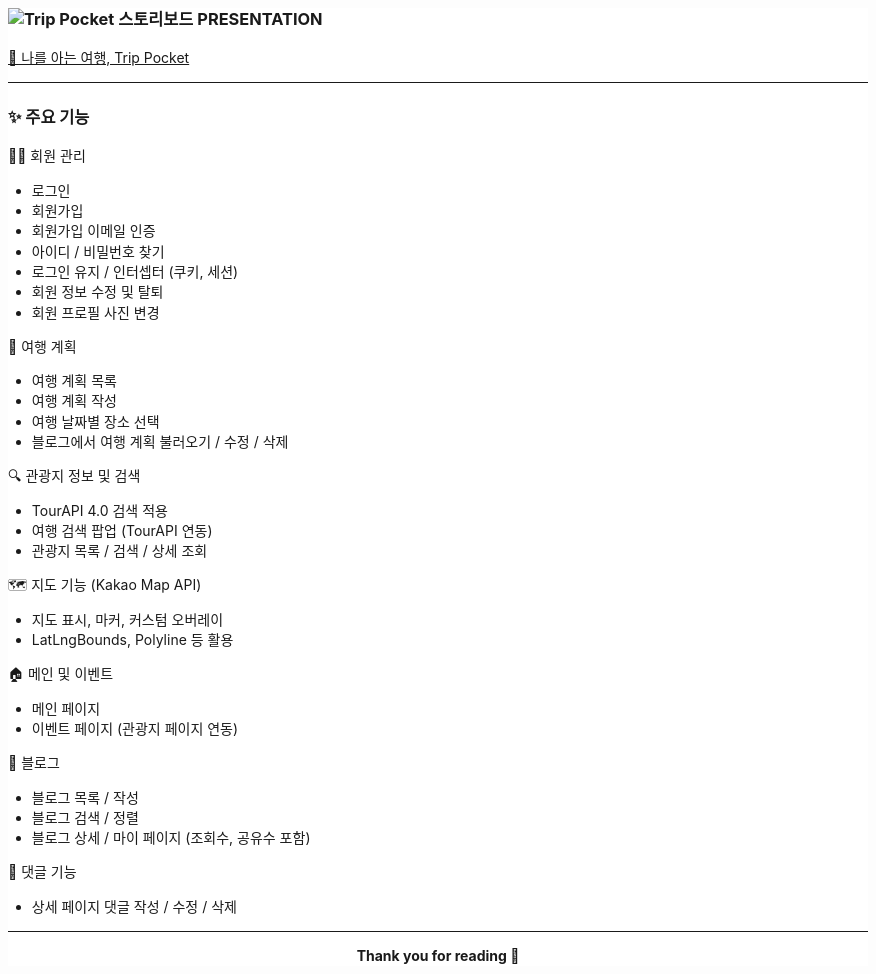 ### <img src="https://github.com/user-attachments/assets/d6f45ab4-5cd7-44f8-a2e8-5e4628672acb" width="28" alt="Trip Pocket 스토리보드"/> PRESENTATION
[🔗 나를 아는 여행, Trip Pocket](https://docs.google.com/presentation/d/1uCutOPhXCcy04D7ggRay7AeAQddHk7tDvJ9lEynVMes/edit#slide=id.p6)

---

### ✨ 주요 기능
🧑‍💼 회원 관리
- 로그인
- 회원가입
- 회원가입 이메일 인증
- 아이디 / 비밀번호 찾기
- 로그인 유지 / 인터셉터 (쿠키, 세션)
- 회원 정보 수정 및 탈퇴
- 회원 프로필 사진 변경

  
🧳 여행 계획
- 여행 계획 목록
- 여행 계획 작성
- 여행 날짜별 장소 선택
- 블로그에서 여행 계획 불러오기 / 수정 / 삭제


🔍 관광지 정보 및 검색
- TourAPI 4.0 검색 적용
- 여행 검색 팝업 (TourAPI 연동)
- 관광지 목록 / 검색 / 상세 조회
  

🗺 지도 기능 (Kakao Map API)
- 지도 표시, 마커, 커스텀 오버레이
- LatLngBounds, Polyline 등 활용


🏠 메인 및 이벤트
- 메인 페이지
- 이벤트 페이지 (관광지 페이지 연동)


📝 블로그
- 블로그 목록 / 작성
- 블로그 검색 / 정렬
- 블로그 상세 / 마이 페이지 (조회수, 공유수 포함)


💬 댓글 기능
- 상세 페이지 댓글 작성 / 수정 / 삭제


---

<p align="center"><strong>Thank you for reading 🙏</strong></p>
